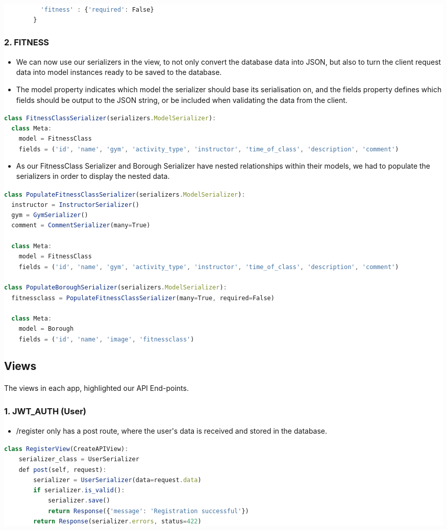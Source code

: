 ```js
          'fitness' : {'required': False}
        }
```

### 2. FITNESS

- We can now use our serializers in the view, to not only convert the database data into JSON, but also to turn the client request data into model instances ready to be saved to the database.

- The model property indicates which model the serializer should base its serialisation on, and the fields property defines which fields should be output to the JSON string, or be included when validating the data from the client.

```js
class FitnessClassSerializer(serializers.ModelSerializer):
  class Meta:
    model = FitnessClass
    fields = ('id', 'name', 'gym', 'activity_type', 'instructor', 'time_of_class', 'description', 'comment')
```

- As our FitnessClass Serializer and Borough Serializer have nested relationships within their models, we had to populate the serializers in order to display the nested data. 

```js
class PopulateFitnessClassSerializer(serializers.ModelSerializer):
  instructor = InstructorSerializer()
  gym = GymSerializer()
  comment = CommentSerializer(many=True)

  class Meta:
    model = FitnessClass
    fields = ('id', 'name', 'gym', 'activity_type', 'instructor', 'time_of_class', 'description', 'comment')

class PopulateBoroughSerializer(serializers.ModelSerializer):
  fitnessclass = PopulateFitnessClassSerializer(many=True, required=False)

  class Meta:
    model = Borough
    fields = ('id', 'name', 'image', 'fitnessclass')
```

## Views

The views in each app, highlighted our API End-points. 

### 1. JWT_AUTH (User)

- /register only has a post route, where the user's data is received and stored in the database.

```js
class RegisterView(CreateAPIView):
    serializer_class = UserSerializer
    def post(self, request):
        serializer = UserSerializer(data=request.data)
        if serializer.is_valid():
            serializer.save()
            return Response({'message': 'Registration successful'})
        return Response(serializer.errors, status=422)
 ```

